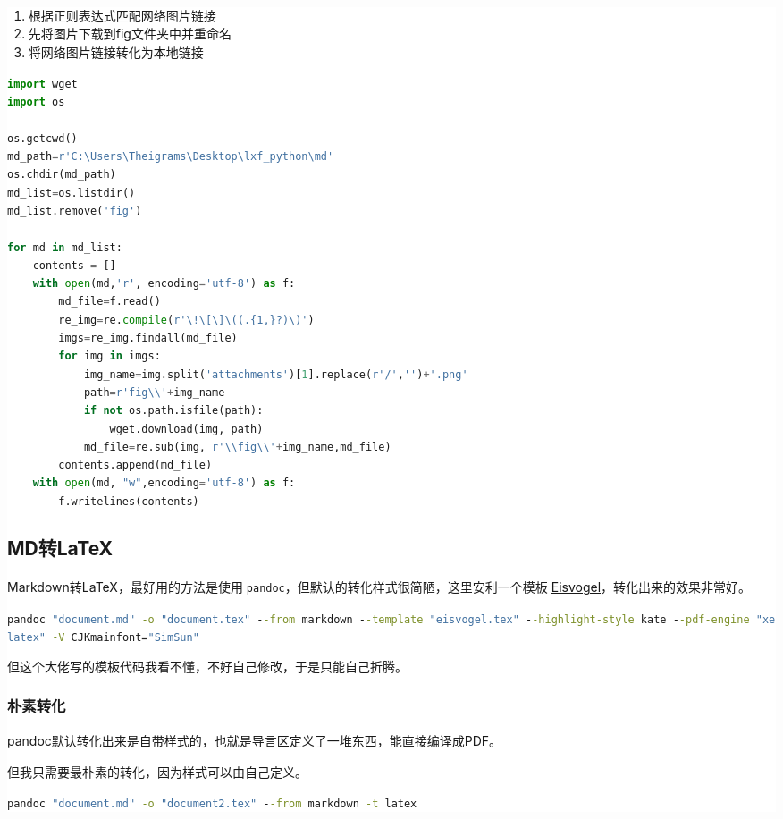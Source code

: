 1. 根据正则表达式匹配网络图片链接
2. 先将图片下载到fig文件夹中并重命名
3. 将网络图片链接转化为本地链接

```python
import wget
import os

os.getcwd()
md_path=r'C:\Users\Theigrams\Desktop\lxf_python\md'
os.chdir(md_path)
md_list=os.listdir()
md_list.remove('fig')

for md in md_list:
    contents = []
    with open(md,'r', encoding='utf-8') as f:
        md_file=f.read()
        re_img=re.compile(r'\!\[\]\((.{1,}?)\)')
        imgs=re_img.findall(md_file)
        for img in imgs:
            img_name=img.split('attachments')[1].replace(r'/','')+'.png'
            path=r'fig\\'+img_name
            if not os.path.isfile(path):
                wget.download(img, path)
            md_file=re.sub(img, r'\\fig\\'+img_name,md_file)
        contents.append(md_file)
    with open(md, "w",encoding='utf-8') as f:
        f.writelines(contents)
```





## MD转LaTeX

Markdown转LaTeX，最好用的方法是使用 `pandoc`，但默认的转化样式很简陋，这里安利一个模板 [Eisvogel](https://github.com/Wandmalfarbe/pandoc-latex-template)，转化出来的效果非常好。

```cmd
pandoc "document.md" -o "document.tex" --from markdown --template "eisvogel.tex" --highlight-style kate --pdf-engine "xelatex" -V CJKmainfont="SimSun"
```

但这个大佬写的模板代码我看不懂，不好自己修改，于是只能自己折腾。



### 朴素转化

pandoc默认转化出来是自带样式的，也就是导言区定义了一堆东西，能直接编译成PDF。

但我只需要最朴素的转化，因为样式可以由自己定义。

```cmd
pandoc "document.md" -o "document2.tex" --from markdown -t latex
```
